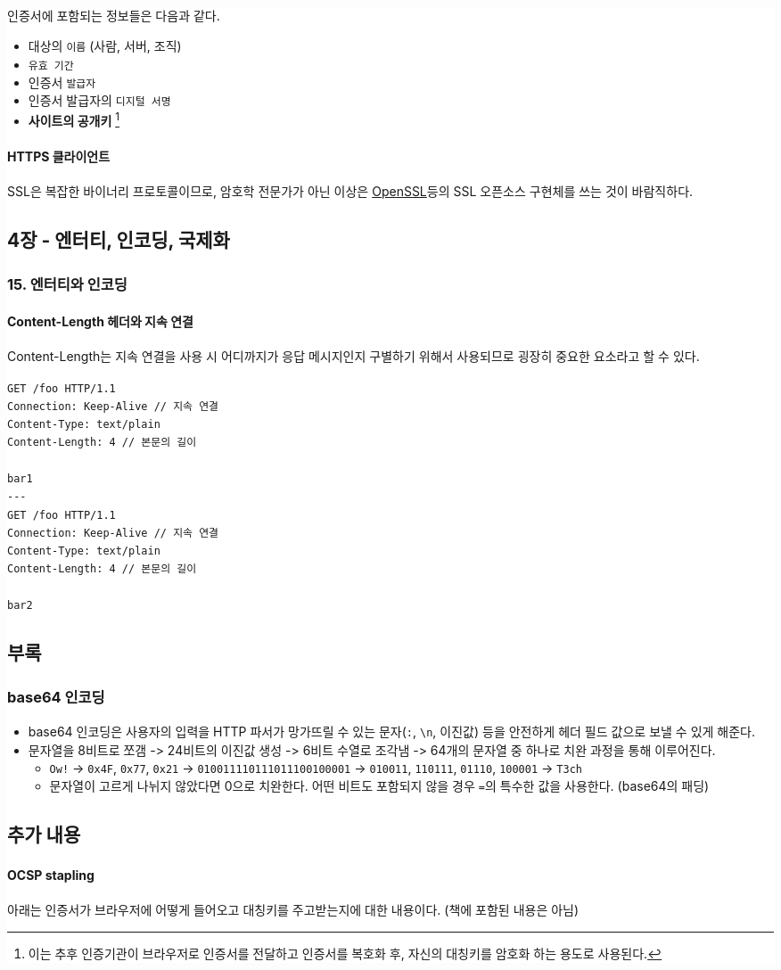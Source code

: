 인증서에 포함되는 정보들은 다음과 같다.

- 대상의 `이름` (사람, 서버, 조직)
- `유효 기간`
- 인증서 `발급자`
- 인증서 발급자의 `디지털 서명`
- **사이트의 공개키** [^10]


#### HTTPS 클라이언트

SSL은 복잡한 바이너리 프로토콜이므로, 암호학 전문가가 아닌 이상은 [OpenSSL](https://openssl.org)등의 SSL 오픈소스 구현체를 쓰는 것이 바람직하다.

## 4장 - 엔터티, 인코딩, 국제화

### 15. 엔터티와 인코딩

#### Content-Length 헤더와 지속 연결

Content-Length는 지속 연결을 사용 시 어디까지가 응답 메시지인지 구별하기 위해서 사용되므로 굉장히 중요한 요소라고 할 수 있다.

```
GET /foo HTTP/1.1
Connection: Keep-Alive // 지속 연결
Content-Type: text/plain
Content-Length: 4 // 본문의 길이

bar1
---
GET /foo HTTP/1.1
Connection: Keep-Alive // 지속 연결
Content-Type: text/plain
Content-Length: 4 // 본문의 길이

bar2
```

## 부록

### base64 인코딩

- base64 인코딩은 사용자의 입력을 HTTP 파서가 망가뜨릴 수 있는 문자(`:`, `\n`, 이진값) 등을 안전하게 헤더 필드 값으로 보낼 수 있게 해준다.
- 문자열을 8비트로 쪼갬 -> 24비트의 이진값 생성 -> 6비트 수열로 조각냄 -> 64개의 문자열 중 하나로 치완 과정을 통해 이루어진다.
  - `Ow!` -> `0x4F`, `0x77`, `0x21` -> `010011110111011100100001` -> `010011`, `110111`, `01110`, `100001` -> `T3ch`
  - 문자열이 고르게 나뉘지 않았다면 0으로 치완한다. 어떤 비트도 포함되지 않을 경우 `=`의 특수한 값을 사용한다. (base64의 패딩)

## 추가 내용

#### OCSP stapling

아래는 인증서가 브라우저에 어떻게 들어오고 대칭키를 주고받는지에 대한 내용이다. (책에 포함된 내용은 아님)


[^1]: p31 이렇게 모든 형태를 가지는 URL은 잘 없다. 가장 중요한건 스킴, 호스트, 경로이다.
[^2]: p51 줄바꿈 문자열은 'CRLF'라고 쓴다. (`\r\n`)
[^3]: p97 크기가 작은 HTTP 메시지는 패킷을 채우지 못함 / 확인응답 지연과 함께 쓰일 경우, 확인 응답이 도착할 때까지 데이터를 전송을 멈춘다.
[^4]: p101 병렬, 지속, 파이프라인, 다중 등 뒤에 더 자세히 다룬다.
[^5]: <https://www.ietf.org/rfc/rfc1413.txt>
[^6]: 쿠키 외에 사용자를 식별할 수 있는 수단으로는 IP, URL, 헤더 등이 있다.
[^7]: TLS는 SSL의 업그레이드 버전이며, SSL과 TLS가 거의 비슷한 의미로 사용된다.
[^8]: 주고받는 데이터는 request/response body와 헤더가 모두 포함된다.
[^9]: 그 반대인 개인키로 암호화하고 공개키로 복호화 하는 것도 가능하다.
[^10]: 이는 추후 인증기관이 브라우저로 인증서를 전달하고 인증서를 복호화 후, 자신의 대칭키를 암호화 하는 용도로 사용된다.